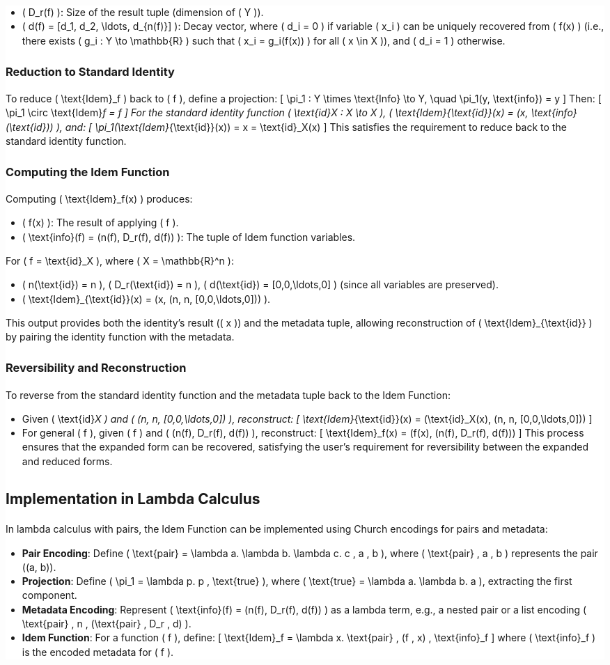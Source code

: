   - \( D_r(f) \): Size of the result tuple (dimension of \( Y \)).
  - \( d(f) = [d_1, d_2, \ldots, d_{n(f)}] \): Decay vector, where \( d_i = 0 \) if variable \( x_i \) can be uniquely recovered from \( f(x) \) (i.e., there exists \( g_i : Y \to \mathbb{R} \) such that \( x_i = g_i(f(x)) \) for all \( x \in X \)), and \( d_i = 1 \) otherwise.

### Reduction to Standard Identity
To reduce \( \text{Idem}_f \) back to \( f \), define a projection:
\[
\pi_1 : Y \times \text{Info} \to Y, \quad \pi_1(y, \text{info}) = y
\]
Then:
\[
\pi_1 \circ \text{Idem}_f = f
\]
For the standard identity function \( \text{id}_X : X \to X \), \( \text{Idem}_{\text{id}}(x) = (x, \text{info}(\text{id})) \), and:
\[
\pi_1(\text{Idem}_{\text{id}}(x)) = x = \text{id}_X(x)
\]
This satisfies the requirement to reduce back to the standard identity function.

### Computing the Idem Function
Computing \( \text{Idem}_f(x) \) produces:
- \( f(x) \): The result of applying \( f \).
- \( \text{info}(f) = (n(f), D_r(f), d(f)) \): The tuple of Idem function variables.

For \( f = \text{id}_X \), where \( X = \mathbb{R}^n \):
- \( n(\text{id}) = n \), \( D_r(\text{id}) = n \), \( d(\text{id}) = [0,0,\ldots,0] \) (since all variables are preserved).
- \( \text{Idem}_{\text{id}}(x) = (x, (n, n, [0,0,\ldots,0])) \).

This output provides both the identity’s result (\( x \)) and the metadata tuple, allowing reconstruction of \( \text{Idem}_{\text{id}} \) by pairing the identity function with the metadata.

### Reversibility and Reconstruction
To reverse from the standard identity function and the metadata tuple back to the Idem Function:
- Given \( \text{id}_X \) and \( (n, n, [0,0,\ldots,0]) \), reconstruct:
  \[
  \text{Idem}_{\text{id}}(x) = (\text{id}_X(x), (n, n, [0,0,\ldots,0]))
  \]
- For general \( f \), given \( f \) and \( (n(f), D_r(f), d(f)) \), reconstruct:
  \[
  \text{Idem}_f(x) = (f(x), (n(f), D_r(f), d(f)))
  \]
This process ensures that the expanded form can be recovered, satisfying the user’s requirement for reversibility between the expanded and reduced forms.

## Implementation in Lambda Calculus

In lambda calculus with pairs, the Idem Function can be implemented using Church encodings for pairs and metadata:
- **Pair Encoding**: Define \( \text{pair} = \lambda a. \lambda b. \lambda c. c \, a \, b \), where \( \text{pair} \, a \, b \) represents the pair \((a, b)\).
- **Projection**: Define \( \pi_1 = \lambda p. p \, \text{true} \), where \( \text{true} = \lambda a. \lambda b. a \), extracting the first component.
- **Metadata Encoding**: Represent \( \text{info}(f) = (n(f), D_r(f), d(f)) \) as a lambda term, e.g., a nested pair or a list encoding \( \text{pair} \, n \, (\text{pair} \, D_r \, d) \).
- **Idem Function**: For a function \( f \), define:
  \[
  \text{Idem}_f = \lambda x. \text{pair} \, (f \, x) \, \text{info}_f
  \]
  where \( \text{info}_f \) is the encoded metadata for \( f \).
